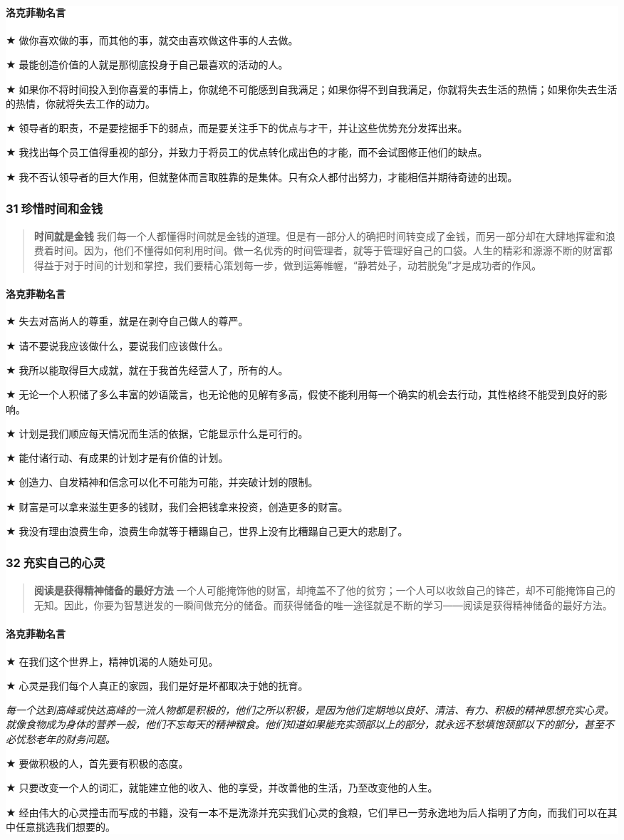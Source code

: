 #### 洛克菲勒名言

★ 做你喜欢做的事，而其他的事，就交由喜欢做这件事的人去做。

★ 最能创造价值的人就是那彻底投身于自己最喜欢的活动的人。

★ 如果你不将时间投入到你喜爱的事情上，你就绝不可能感到自我满足；如果你得不到自我满足，你就将失去生活的热情；如果你失去生活的热情，你就将失去工作的动力。

★ 领导者的职责，不是要挖掘手下的弱点，而是要关注手下的优点与才干，并让这些优势充分发挥出来。

★ 我找出每个员工值得重视的部分，并致力于将员工的优点转化成出色的才能，而不会试图修正他们的缺点。

★ 我不否认领导者的巨大作用，但就整体而言取胜靠的是集体。只有众人都付出努力，才能相信并期待奇迹的出现。

### 31 珍惜时间和金钱

> **时间就是金钱**
> 我们每一个人都懂得时间就是金钱的道理。但是有一部分人的确把时间转变成了金钱，而另一部分却在大肆地挥霍和浪费着时间。因为，他们不懂得如何利用时间。做一名优秀的时间管理者，就等于管理好自己的口袋。人生的精彩和源源不断的财富都得益于对于时间的计划和掌控，我们要精心策划每一步，做到运筹帷幄，“静若处子，动若脱兔”才是成功者的作风。

#### 洛克菲勒名言

★ 失去对高尚人的尊重，就是在剥夺自己做人的尊严。

★ 请不要说我应该做什么，要说我们应该做什么。

★ 我所以能取得巨大成就，就在于我首先经营人了，所有的人。

★ 无论一个人积储了多么丰富的妙语箴言，也无论他的见解有多高，假使不能利用每一个确实的机会去行动，其性格终不能受到良好的影响。

★ 计划是我们顺应每天情况而生活的依据，它能显示什么是可行的。

★ 能付诸行动、有成果的计划才是有价值的计划。

★ 创造力、自发精神和信念可以化不可能为可能，并突破计划的限制。

★ 财富是可以拿来滋生更多的钱财，我们会把钱拿来投资，创造更多的财富。

★ 我没有理由浪费生命，浪费生命就等于糟蹋自己，世界上没有比糟蹋自己更大的悲剧了。

### 32 充实自己的心灵

> **阅读是获得精神储备的最好方法**
> 一个人可能掩饰他的财富，却掩盖不了他的贫穷；一个人可以收敛自己的锋芒，却不可能掩饰自己的无知。因此，你要为智慧迸发的一瞬间做充分的储备。而获得储备的唯一途径就是不断的学习——阅读是获得精神储备的最好方法。

#### 洛克菲勒名言

★ 在我们这个世界上，精神饥渴的人随处可见。

★ 心灵是我们每个人真正的家园，我们是好是坏都取决于她的抚育。

_每一个达到高峰或快达高峰的一流人物都是积极的，他们之所以积极，是因为他们定期地以良好、清洁、有力、积极的精神思想充实心灵。就像食物成为身体的营养一般，他们不忘每天的精神粮食。他们知道如果能充实颈部以上的部分，就永远不愁填饱颈部以下的部分，甚至不必忧愁老年的财务问题。_

★ 要做积极的人，首先要有积极的态度。

★ 只要改变一个人的词汇，就能建立他的收入、他的享受，并改善他的生活，乃至改变他的人生。

★ 经由伟大的心灵撞击而写成的书籍，没有一本不是洗涤并充实我们心灵的食粮，它们早已一劳永逸地为后人指明了方向，而我们可以在其中任意挑选我们想要的。
